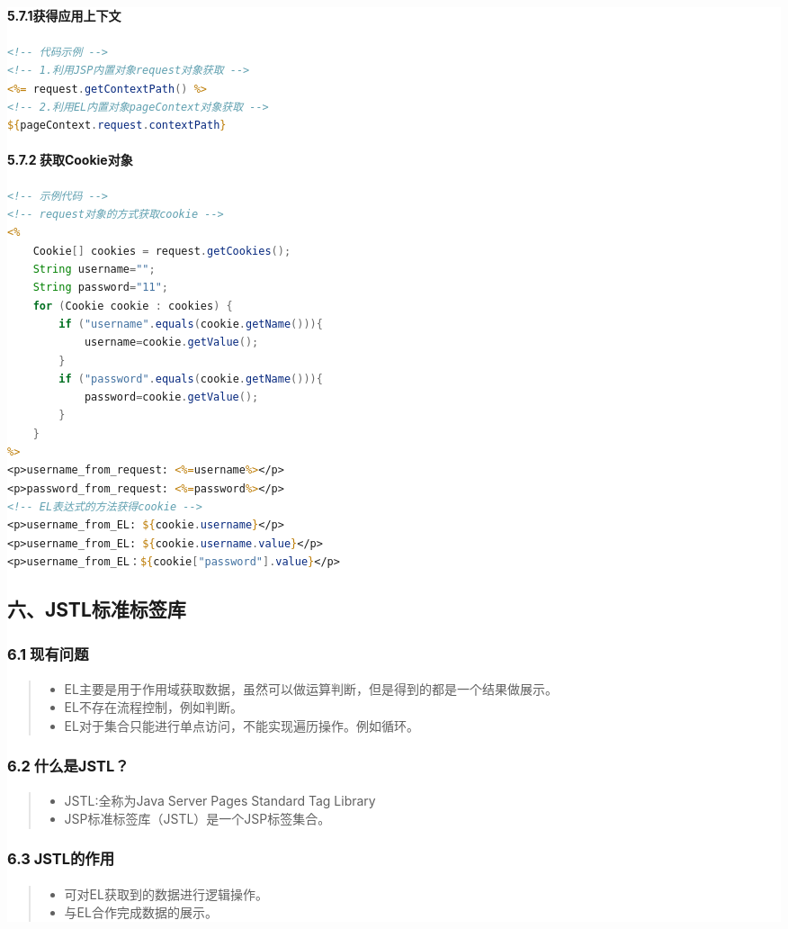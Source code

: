 #### 5.7.1获得应用上下文

~~~jsp
<!-- 代码示例 -->
<!-- 1.利用JSP内置对象request对象获取 -->
<%= request.getContextPath() %>
<!-- 2.利用EL内置对象pageContext对象获取 -->
${pageContext.request.contextPath}
~~~

#### 5.7.2 获取Cookie对象

~~~jsp
<!-- 示例代码 -->
<!-- request对象的方式获取cookie -->
<%
    Cookie[] cookies = request.getCookies();
    String username="";
    String password="11";
    for (Cookie cookie : cookies) {
        if ("username".equals(cookie.getName())){
            username=cookie.getValue();
        }
        if ("password".equals(cookie.getName())){
            password=cookie.getValue();
        }
    }
%>
<p>username_from_request: <%=username%></p>
<p>password_from_request: <%=password%></p>
<!-- EL表达式的方法获得cookie -->
<p>username_from_EL: ${cookie.username}</p>
<p>username_from_EL: ${cookie.username.value}</p>
<p>username_from_EL：${cookie["password"].value}</p>
~~~

## 六、JSTL标准标签库

### 6.1 现有问题

> * EL主要是用于作用域获取数据，虽然可以做运算判断，但是得到的都是一个结果做展示。
> * EL不存在流程控制，例如判断。
> * EL对于集合只能进行单点访问，不能实现遍历操作。例如循环。

### 6.2 什么是JSTL？

> * JSTL:全称为Java Server Pages Standard Tag Library
> * JSP标准标签库（JSTL）是一个JSP标签集合。

### 6.3 JSTL的作用

> * 可对EL获取到的数据进行逻辑操作。
> * 与EL合作完成数据的展示。
